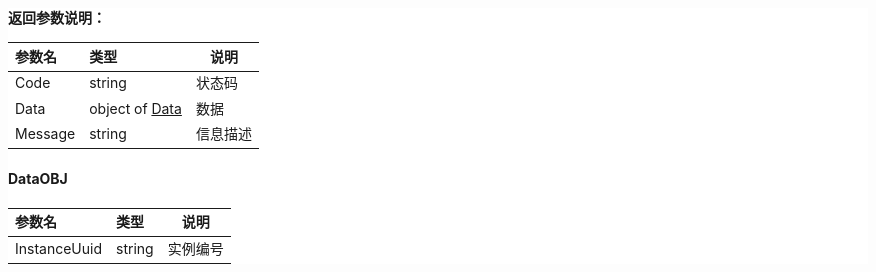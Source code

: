 **返回参数说明：**

| 参数名  | 类型                       | 说明     |
| :------ | :------------------------- | -------- |
| Code    | string                     | 状态码   |
| Data    | object of [Data](#dataobj) | 数据     |
| Message | string                     | 信息描述 |

#### DataOBJ

| 参数名       | 类型   | 说明     |
| :----------- | :----- | -------- |
| InstanceUuid | string | 实例编号 |
